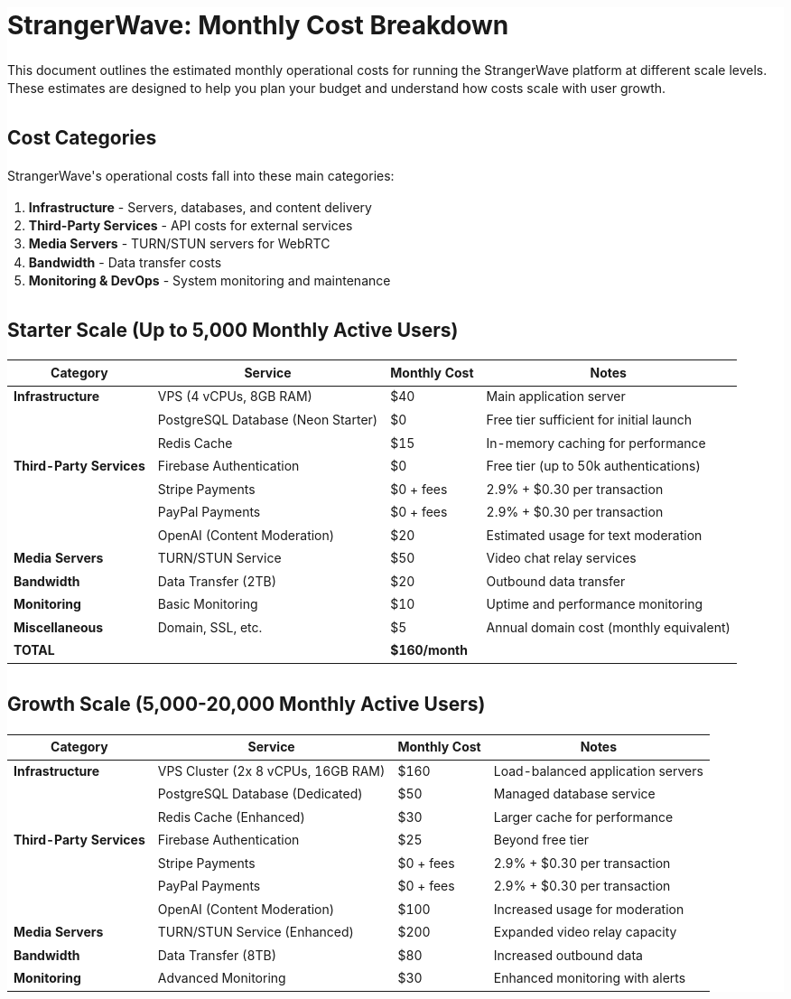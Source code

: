 # StrangerWave: Monthly Cost Breakdown

This document outlines the estimated monthly operational costs for running the StrangerWave platform at different scale levels. These estimates are designed to help you plan your budget and understand how costs scale with user growth.

## Cost Categories

StrangerWave's operational costs fall into these main categories:

1. **Infrastructure** - Servers, databases, and content delivery
2. **Third-Party Services** - API costs for external services
3. **Media Servers** - TURN/STUN servers for WebRTC
4. **Bandwidth** - Data transfer costs
5. **Monitoring & DevOps** - System monitoring and maintenance

## Starter Scale (Up to 5,000 Monthly Active Users)

| Category | Service | Monthly Cost | Notes |
|----------|---------|--------------|-------|
| **Infrastructure** | VPS (4 vCPUs, 8GB RAM) | $40 | Main application server |
| | PostgreSQL Database (Neon Starter) | $0 | Free tier sufficient for initial launch |
| | Redis Cache | $15 | In-memory caching for performance |
| **Third-Party Services** | Firebase Authentication | $0 | Free tier (up to 50k authentications) |
| | Stripe Payments | $0 + fees | 2.9% + $0.30 per transaction |
| | PayPal Payments | $0 + fees | 2.9% + $0.30 per transaction |
| | OpenAI (Content Moderation) | $20 | Estimated usage for text moderation |
| **Media Servers** | TURN/STUN Service | $50 | Video chat relay services |
| **Bandwidth** | Data Transfer (2TB) | $20 | Outbound data transfer |
| **Monitoring** | Basic Monitoring | $10 | Uptime and performance monitoring |
| **Miscellaneous** | Domain, SSL, etc. | $5 | Annual domain cost (monthly equivalent) |
| **TOTAL** | | **$160/month** | |

## Growth Scale (5,000-20,000 Monthly Active Users)

| Category | Service | Monthly Cost | Notes |
|----------|---------|--------------|-------|
| **Infrastructure** | VPS Cluster (2x 8 vCPUs, 16GB RAM) | $160 | Load-balanced application servers |
| | PostgreSQL Database (Dedicated) | $50 | Managed database service |
| | Redis Cache (Enhanced) | $30 | Larger cache for performance |
| **Third-Party Services** | Firebase Authentication | $25 | Beyond free tier |
| | Stripe Payments | $0 + fees | 2.9% + $0.30 per transaction |
| | PayPal Payments | $0 + fees | 2.9% + $0.30 per transaction |
| | OpenAI (Content Moderation) | $100 | Increased usage for moderation |
| **Media Servers** | TURN/STUN Service (Enhanced) | $200 | Expanded video relay capacity |
| **Bandwidth** | Data Transfer (8TB) | $80 | Increased outbound data |
| **Monitoring** | Advanced Monitoring | $30 | Enhanced monitoring with alerts |